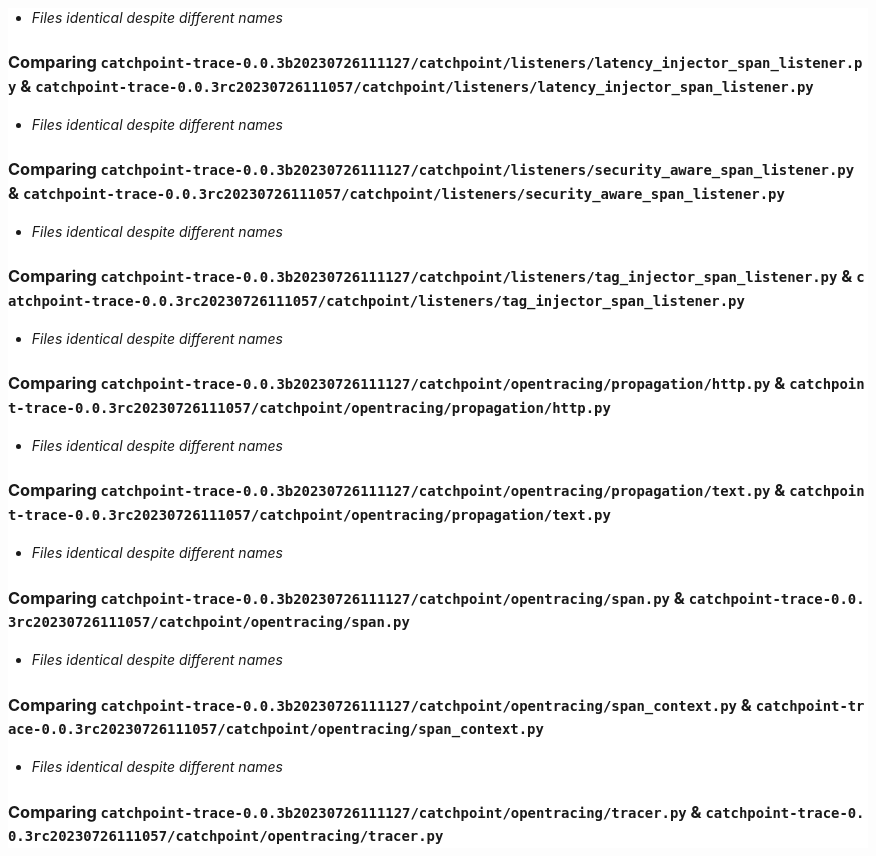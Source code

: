  * *Files identical despite different names*

### Comparing `catchpoint-trace-0.0.3b20230726111127/catchpoint/listeners/latency_injector_span_listener.py` & `catchpoint-trace-0.0.3rc20230726111057/catchpoint/listeners/latency_injector_span_listener.py`

 * *Files identical despite different names*

### Comparing `catchpoint-trace-0.0.3b20230726111127/catchpoint/listeners/security_aware_span_listener.py` & `catchpoint-trace-0.0.3rc20230726111057/catchpoint/listeners/security_aware_span_listener.py`

 * *Files identical despite different names*

### Comparing `catchpoint-trace-0.0.3b20230726111127/catchpoint/listeners/tag_injector_span_listener.py` & `catchpoint-trace-0.0.3rc20230726111057/catchpoint/listeners/tag_injector_span_listener.py`

 * *Files identical despite different names*

### Comparing `catchpoint-trace-0.0.3b20230726111127/catchpoint/opentracing/propagation/http.py` & `catchpoint-trace-0.0.3rc20230726111057/catchpoint/opentracing/propagation/http.py`

 * *Files identical despite different names*

### Comparing `catchpoint-trace-0.0.3b20230726111127/catchpoint/opentracing/propagation/text.py` & `catchpoint-trace-0.0.3rc20230726111057/catchpoint/opentracing/propagation/text.py`

 * *Files identical despite different names*

### Comparing `catchpoint-trace-0.0.3b20230726111127/catchpoint/opentracing/span.py` & `catchpoint-trace-0.0.3rc20230726111057/catchpoint/opentracing/span.py`

 * *Files identical despite different names*

### Comparing `catchpoint-trace-0.0.3b20230726111127/catchpoint/opentracing/span_context.py` & `catchpoint-trace-0.0.3rc20230726111057/catchpoint/opentracing/span_context.py`

 * *Files identical despite different names*

### Comparing `catchpoint-trace-0.0.3b20230726111127/catchpoint/opentracing/tracer.py` & `catchpoint-trace-0.0.3rc20230726111057/catchpoint/opentracing/tracer.py`

